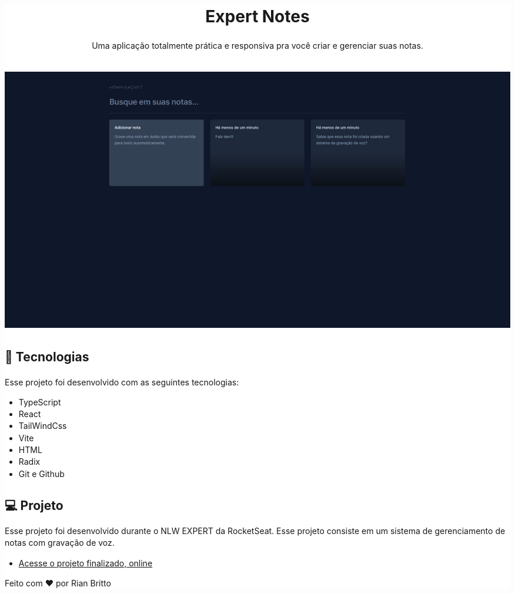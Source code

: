 <h1 align="center"> Expert Notes </h1>

<p align="center">
Uma aplicação totalmente prática e responsiva pra você criar e gerenciar suas notas.<br/>
<br>

<p align="center">
  <img alt="projeto expert notes" src=".github/preview.png" width="100%">
</p>

## 🚀 Tecnologias

Esse projeto foi desenvolvido com as seguintes tecnologias:

- TypeScript
- React
- TailWindCss
- Vite
- HTML
- Radix
- Git e Github

## 💻 Projeto

Esse projeto foi desenvolvido durante o NLW EXPERT da RocketSeat.
Esse projeto consiste em um sistema de gerenciamento de notas com gravação de voz.

- [Acesse o projeto finalizado, online](https://expert-notes-phi.vercel.app/)



Feito com ♥ por Rian Britto
